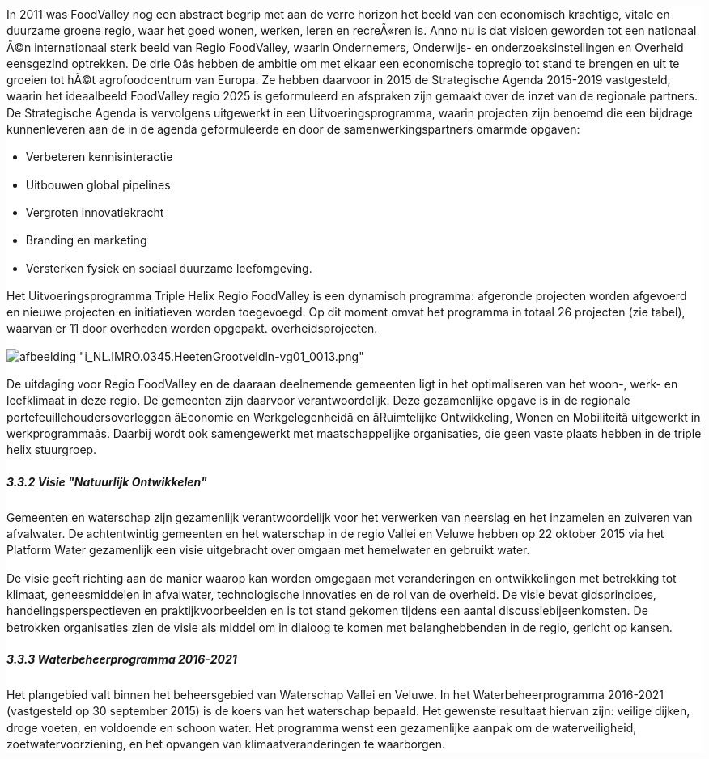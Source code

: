 In 2011 was FoodValley nog een abstract begrip met aan de verre horizon het beeld van een economisch krachtige, vitale en duurzame groene regio, waar het goed wonen, werken, leren en recreÃ«ren is. Anno nu is dat visioen geworden tot een nationaal Ã©n internationaal sterk beeld van Regio FoodValley, waarin Ondernemers, Onderwijs\- en onderzoeksinstellingen en Overheid eensgezind optrekken. De drie Oâs hebben de ambitie om met elkaar een economische topregio tot stand te brengen en uit te groeien tot hÃ©t agrofoodcentrum van Europa. Ze hebben daarvoor in 2015 de Strategische Agenda 2015\-2019 vastgesteld, waarin het ideaalbeeld FoodValley regio 2025 is geformuleerd en afspraken zijn gemaakt over de inzet van de regionale partners. De Strategische Agenda is vervolgens uitgewerkt in een Uitvoeringsprogramma, waarin projecten zijn benoemd die een bijdrage kunnenleveren aan de in de agenda geformuleerde en door de samenwerkingspartners omarmde opgaven:

* Verbeteren kennisinteractie

* Uitbouwen global pipelines

* Vergroten innovatiekracht

* Branding en marketing

* Versterken fysiek en sociaal duurzame leefomgeving.

Het Uitvoeringsprogramma Triple Helix Regio FoodValley is een dynamisch programma: afgeronde projecten worden afgevoerd en nieuwe projecten en initiatieven worden toegevoegd. Op dit moment omvat het programma in totaal 26 projecten (zie tabel), waarvan er 11 door overheden worden opgepakt. overheidsprojecten.

![afbeelding "i_NL.IMRO.0345.HeetenGrootveldln-vg01_0013.png"](i_NL.IMRO.0345.HeetenGrootveldln-vg01_0013.png)

De uitdaging voor Regio FoodValley en de daaraan deelnemende gemeenten ligt in het optimaliseren van het woon\-, werk\- en leefklimaat in deze regio. De gemeenten zijn daarvoor verantwoordelijk. Deze gezamenlijke opgave is in de regionale portefeuillehoudersoverleggen âEconomie en Werkgelegenheidâ en âRuimtelijke Ontwikkeling, Wonen en Mobiliteitâ uitgewerkt in werkprogrammaâs. Daarbij wordt ook samengewerkt met maatschappelijke organisaties, die geen vaste plaats hebben in de triple helix stuurgroep.

##### 3\.3\.2 Visie "Natuurlijk Ontwikkelen"

Gemeenten en waterschap zijn gezamenlijk verantwoordelijk voor het verwerken van neerslag en het inzamelen en zuiveren van afvalwater. De achtentwintig gemeenten en het waterschap in de regio Vallei en Veluwe hebben op 22 oktober 2015 via het Platform Water gezamenlijk een visie uitgebracht over omgaan met hemelwater en gebruikt water.

De visie geeft richting aan de manier waarop kan worden omgegaan met veranderingen en ontwikkelingen met betrekking tot klimaat, geneesmiddelen in afvalwater, technologische innovaties en de rol van de overheid. De visie bevat gidsprincipes, handelingsperspectieven en praktijkvoorbeelden en is tot stand gekomen tijdens een aantal discussiebijeenkomsten. De betrokken organisaties zien de visie als middel om in dialoog te komen met belanghebbenden in de regio, gericht op kansen.

##### 3\.3\.3 Waterbeheerprogramma 2016\-2021

Het plangebied valt binnen het beheersgebied van Waterschap Vallei en Veluwe. In het Waterbeheerprogramma 2016\-2021 (vastgesteld op 30 september 2015\) is de koers van het waterschap bepaald. Het gewenste resultaat hiervan zijn: veilige dijken, droge voeten, en voldoende en schoon water. Het programma wenst een gezamenlijke aanpak om de waterveiligheid, zoetwatervoorziening, en het opvangen van klimaatveranderingen te waarborgen.
